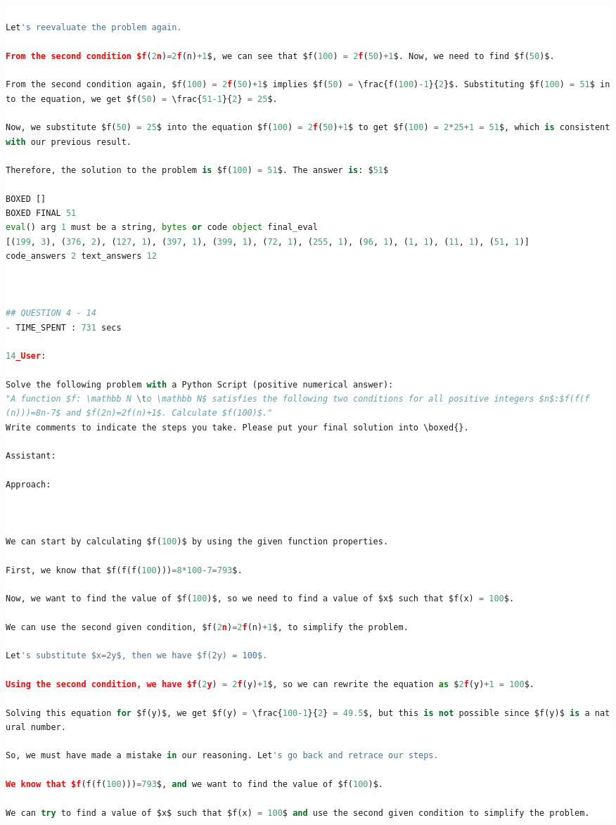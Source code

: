 ```python

Let's reevaluate the problem again.

From the second condition $f(2n)=2f(n)+1$, we can see that $f(100) = 2f(50)+1$. Now, we need to find $f(50)$.

From the second condition again, $f(100) = 2f(50)+1$ implies $f(50) = \frac{f(100)-1}{2}$. Substituting $f(100) = 51$ into the equation, we get $f(50) = \frac{51-1}{2} = 25$.

Now, we substitute $f(50) = 25$ into the equation $f(100) = 2f(50)+1$ to get $f(100) = 2*25+1 = 51$, which is consistent with our previous result.

Therefore, the solution to the problem is $f(100) = 51$. The answer is: $51$

BOXED []
BOXED FINAL 51
eval() arg 1 must be a string, bytes or code object final_eval
[(199, 3), (376, 2), (127, 1), (397, 1), (399, 1), (72, 1), (255, 1), (96, 1), (1, 1), (11, 1), (51, 1)]
code_answers 2 text_answers 12



## QUESTION 4 - 14 
- TIME_SPENT : 731 secs

14_User:

Solve the following problem with a Python Script (positive numerical answer):
"A function $f: \mathbb N \to \mathbb N$ satisfies the following two conditions for all positive integers $n$:$f(f(f(n)))=8n-7$ and $f(2n)=2f(n)+1$. Calculate $f(100)$."
Write comments to indicate the steps you take. Please put your final solution into \boxed{}.

Assistant:

Approach:



We can start by calculating $f(100)$ by using the given function properties.

First, we know that $f(f(f(100)))=8*100-7=793$.

Now, we want to find the value of $f(100)$, so we need to find a value of $x$ such that $f(x) = 100$.

We can use the second given condition, $f(2n)=2f(n)+1$, to simplify the problem.

Let's substitute $x=2y$, then we have $f(2y) = 100$.

Using the second condition, we have $f(2y) = 2f(y)+1$, so we can rewrite the equation as $2f(y)+1 = 100$.

Solving this equation for $f(y)$, we get $f(y) = \frac{100-1}{2} = 49.5$, but this is not possible since $f(y)$ is a natural number.

So, we must have made a mistake in our reasoning. Let's go back and retrace our steps.

We know that $f(f(f(100)))=793$, and we want to find the value of $f(100)$.

We can try to find a value of $x$ such that $f(x) = 100$ and use the second given condition to simplify the problem.

```